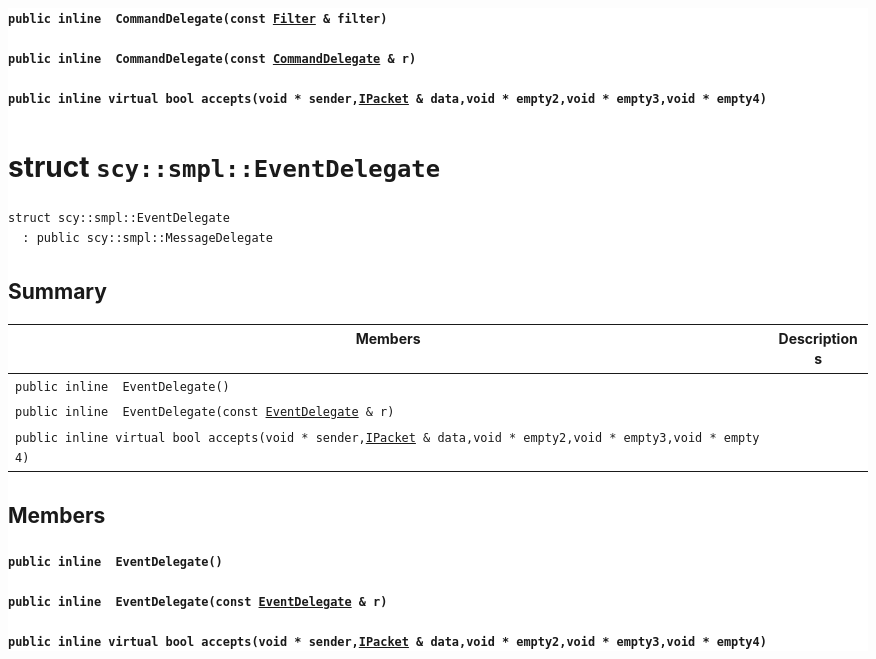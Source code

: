 #### `public inline  CommandDelegate(const `[`Filter`](#structscy_1_1smpl_1_1Filter)` & filter)` 





#### `public inline  CommandDelegate(const `[`CommandDelegate`](#structscy_1_1smpl_1_1CommandDelegate)` & r)` 





#### `public inline virtual bool accepts(void * sender,`[`IPacket`](#classscy_1_1IPacket)` & data,void * empty2,void * empty3,void * empty4)` 





# struct `scy::smpl::EventDelegate` 

```
struct scy::smpl::EventDelegate
  : public scy::smpl::MessageDelegate
```  





## Summary

 Members                        | Descriptions                                
--------------------------------|---------------------------------------------
`public inline  EventDelegate()` | 
`public inline  EventDelegate(const `[`EventDelegate`](#structscy_1_1smpl_1_1EventDelegate)` & r)` | 
`public inline virtual bool accepts(void * sender,`[`IPacket`](#classscy_1_1IPacket)` & data,void * empty2,void * empty3,void * empty4)` | 

## Members

#### `public inline  EventDelegate()` 





#### `public inline  EventDelegate(const `[`EventDelegate`](#structscy_1_1smpl_1_1EventDelegate)` & r)` 





#### `public inline virtual bool accepts(void * sender,`[`IPacket`](#classscy_1_1IPacket)` & data,void * empty2,void * empty3,void * empty4)` 
